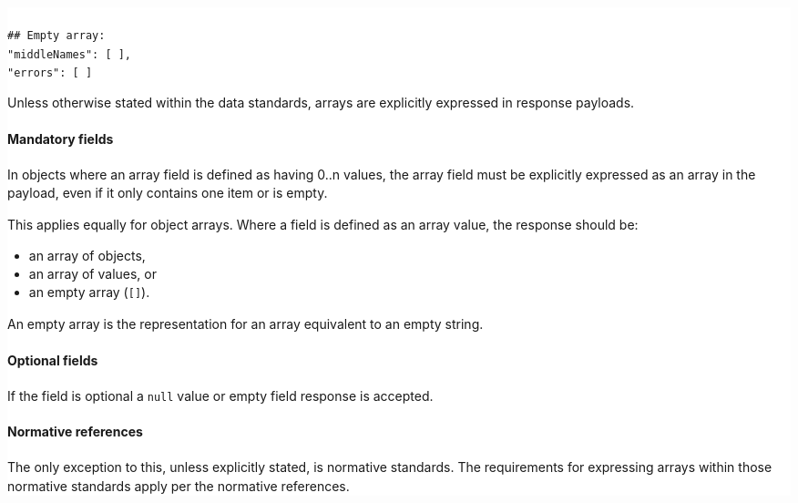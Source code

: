 ```

## Empty array:
"middleNames": [ ],
"errors": [ ]

``` 

Unless otherwise stated within the data standards, arrays are explicitly expressed in response payloads. 

#### Mandatory fields

In objects where an array field is defined as having 0..n values, the array field must be explicitly expressed as an array in the payload, even if it only contains one item or is empty.

This applies equally for object arrays. Where a field is defined as an array value, the response should be:
* an array of objects,
* an array of values, or 
* an empty array (``[]``).

An empty array is the representation for an array equivalent to an empty string.

#### Optional fields
If the field is optional a ``null`` value or empty field response is accepted.

#### Normative references
The only exception to this, unless explicitly stated, is normative standards. The requirements for expressing arrays within those normative standards apply per the normative references.


